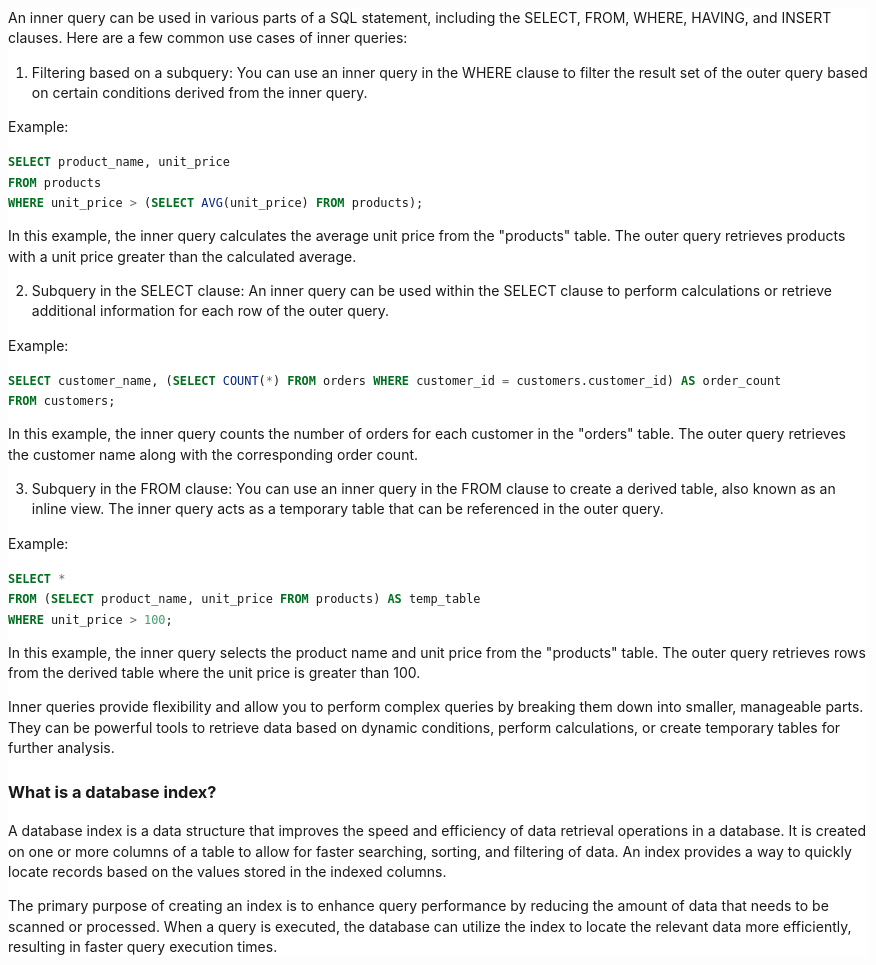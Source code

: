 An inner query can be used in various parts of a SQL statement, including the SELECT, FROM, WHERE, HAVING, and INSERT clauses. Here are a few common use cases of inner queries:

1. Filtering based on a subquery:
You can use an inner query in the WHERE clause to filter the result set of the outer query based on certain conditions derived from the inner query.

Example:
```sql
SELECT product_name, unit_price
FROM products
WHERE unit_price > (SELECT AVG(unit_price) FROM products);
```

In this example, the inner query calculates the average unit price from the "products" table. The outer query retrieves products with a unit price greater than the calculated average.

2. Subquery in the SELECT clause:
An inner query can be used within the SELECT clause to perform calculations or retrieve additional information for each row of the outer query.

Example:
```sql
SELECT customer_name, (SELECT COUNT(*) FROM orders WHERE customer_id = customers.customer_id) AS order_count
FROM customers;
```

In this example, the inner query counts the number of orders for each customer in the "orders" table. The outer query retrieves the customer name along with the corresponding order count.

3. Subquery in the FROM clause:
You can use an inner query in the FROM clause to create a derived table, also known as an inline view. The inner query acts as a temporary table that can be referenced in the outer query.

Example:
```sql
SELECT *
FROM (SELECT product_name, unit_price FROM products) AS temp_table
WHERE unit_price > 100;
```

In this example, the inner query selects the product name and unit price from the "products" table. The outer query retrieves rows from the derived table where the unit price is greater than 100.

Inner queries provide flexibility and allow you to perform complex queries by breaking them down into smaller, manageable parts. They can be powerful tools to retrieve data based on dynamic conditions, perform calculations, or create temporary tables for further analysis.

### What is a database index?
A database index is a data structure that improves the speed and efficiency of data retrieval operations in a database. It is created on one or more columns of a table to allow for faster searching, sorting, and filtering of data. An index provides a way to quickly locate records based on the values stored in the indexed columns.

The primary purpose of creating an index is to enhance query performance by reducing the amount of data that needs to be scanned or processed. When a query is executed, the database can utilize the index to locate the relevant data more efficiently, resulting in faster query execution times.
